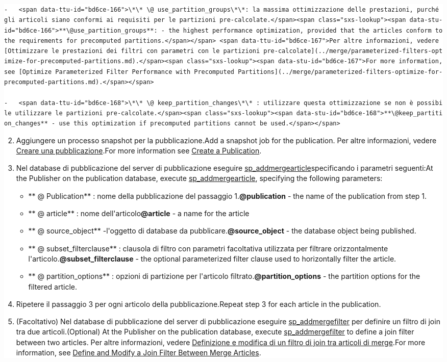    -   <span data-ttu-id="bd6ce-166">\*\* \@ use_partition_groups\*\*: la massima ottimizzazione delle prestazioni, purché gli articoli siano conformi ai requisiti per le partizioni pre-calcolate.</span><span class="sxs-lookup"><span data-stu-id="bd6ce-166">**\@use_partition_groups**: - the highest performance optimization, provided that the articles conform to the requirements for precomputed partitions.</span></span> <span data-ttu-id="bd6ce-167">Per altre informazioni, vedere [Ottimizzare le prestazioni dei filtri con parametri con le partizioni pre-calcolate](../merge/parameterized-filters-optimize-for-precomputed-partitions.md).</span><span class="sxs-lookup"><span data-stu-id="bd6ce-167">For more information, see [Optimize Parameterized Filter Performance with Precomputed Partitions](../merge/parameterized-filters-optimize-for-precomputed-partitions.md).</span></span>  
  
    -   <span data-ttu-id="bd6ce-168">\*\* \@ keep_partition_changes\*\* : utilizzare questa ottimizzazione se non è possibile utilizzare le partizioni pre-calcolate.</span><span class="sxs-lookup"><span data-stu-id="bd6ce-168">**\@keep_partition_changes** - use this optimization if precomputed partitions cannot be used.</span></span>  
  
2.  <span data-ttu-id="bd6ce-169">Aggiungere un processo snapshot per la pubblicazione.</span><span class="sxs-lookup"><span data-stu-id="bd6ce-169">Add a snapshot job for the publication.</span></span> <span data-ttu-id="bd6ce-170">Per altre informazioni, vedere [Creare una pubblicazione](create-a-publication.md).</span><span class="sxs-lookup"><span data-stu-id="bd6ce-170">For more information see [Create a Publication](create-a-publication.md).</span></span>  
  
3.  <span data-ttu-id="bd6ce-171">Nel database di pubblicazione del server di pubblicazione eseguire [sp_addmergearticle](/sql/relational-databases/system-stored-procedures/sp-addmergearticle-transact-sql)specificando i parametri seguenti:</span><span class="sxs-lookup"><span data-stu-id="bd6ce-171">At the Publisher on the publication database, execute [sp_addmergearticle](/sql/relational-databases/system-stored-procedures/sp-addmergearticle-transact-sql), specifying the following parameters:</span></span>  
  
    -   <span data-ttu-id="bd6ce-172">\*\* \@ Publication\*\* : nome della pubblicazione del passaggio 1.</span><span class="sxs-lookup"><span data-stu-id="bd6ce-172">**\@publication** - the name of the publication from step 1.</span></span>  
  
    -   <span data-ttu-id="bd6ce-173">\*\* \@ article\*\* : nome dell'articolo</span><span class="sxs-lookup"><span data-stu-id="bd6ce-173">**\@article** - a name for the article</span></span>  
  
    -   <span data-ttu-id="bd6ce-174">\*\* \@ source_object\*\* -l'oggetto di database da pubblicare.</span><span class="sxs-lookup"><span data-stu-id="bd6ce-174">**\@source_object** - the database object being published.</span></span>  
  
    -   <span data-ttu-id="bd6ce-175">\*\* \@ subset_filterclause\*\* : clausola di filtro con parametri facoltativa utilizzata per filtrare orizzontalmente l'articolo.</span><span class="sxs-lookup"><span data-stu-id="bd6ce-175">**\@subset_filterclause** - the optional parameterized filter clause used to horizontally filter the article.</span></span>  
  
    -   <span data-ttu-id="bd6ce-176">\*\* \@ partition_options\*\* : opzioni di partizione per l'articolo filtrato.</span><span class="sxs-lookup"><span data-stu-id="bd6ce-176">**\@partition_options** - the partition options for the filtered article.</span></span>  
  
4.  <span data-ttu-id="bd6ce-177">Ripetere il passaggio 3 per ogni articolo della pubblicazione.</span><span class="sxs-lookup"><span data-stu-id="bd6ce-177">Repeat step 3 for each article in the publication.</span></span>  
  
5.  <span data-ttu-id="bd6ce-178">(Facoltativo) Nel database di pubblicazione del server di pubblicazione eseguire [sp_addmergefilter](/sql/relational-databases/system-stored-procedures/sp-addmergefilter-transact-sql) per definire un filtro di join tra due articoli.</span><span class="sxs-lookup"><span data-stu-id="bd6ce-178">(Optional) At the Publisher on the publication database, execute [sp_addmergefilter](/sql/relational-databases/system-stored-procedures/sp-addmergefilter-transact-sql) to define a join filter between two articles.</span></span> <span data-ttu-id="bd6ce-179">Per altre informazioni, vedere [Definizione e modifica di un filtro di join tra articoli di merge](define-and-modify-a-join-filter-between-merge-articles.md).</span><span class="sxs-lookup"><span data-stu-id="bd6ce-179">For more information, see [Define and Modify a Join Filter Between Merge Articles](define-and-modify-a-join-filter-between-merge-articles.md).</span></span>  
  